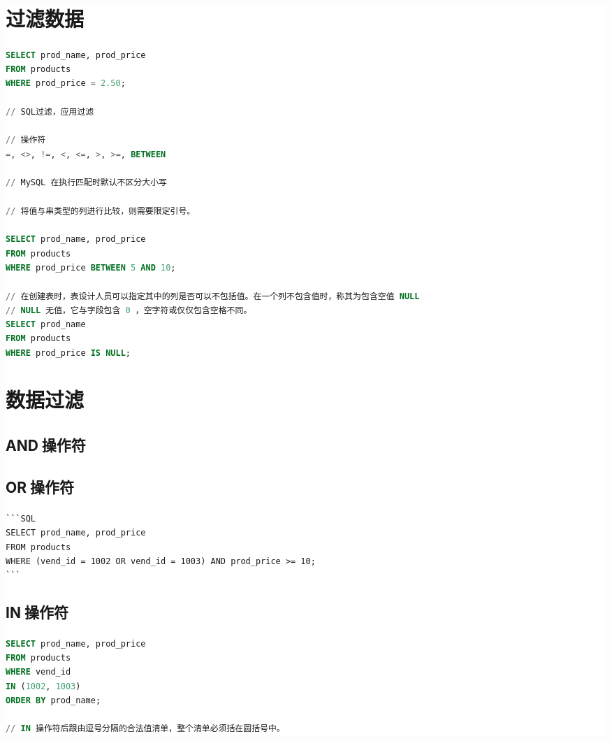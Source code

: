 # 过滤数据

```SQL
SELECT prod_name, prod_price 
FROM products 
WHERE prod_price = 2.50;

// SQL过滤，应用过滤

// 操作符
=, <>, !=, <, <=, >, >=, BETWEEN

// MySQL 在执行匹配时默认不区分大小写

// 将值与串类型的列进行比较，则需要限定引号。

SELECT prod_name, prod_price 
FROM products 
WHERE prod_price BETWEEN 5 AND 10;

// 在创建表时，表设计人员可以指定其中的列是否可以不包括值。在一个列不包含值时，称其为包含空值 NULL
// NULL 无值，它与字段包含 0 ，空字符或仅仅包含空格不同。
SELECT prod_name 
FROM products 
WHERE prod_price IS NULL;
```

# 数据过滤

## AND 操作符
## OR 操作符

    ```SQL
    SELECT prod_name, prod_price 
    FROM products 
    WHERE (vend_id = 1002 OR vend_id = 1003) AND prod_price >= 10;
    ```

## IN 操作符

```SQL
SELECT prod_name, prod_price
FROM products
WHERE vend_id
IN (1002, 1003)
ORDER BY prod_name;
    
// IN 操作符后跟由逗号分隔的合法值清单，整个清单必须括在圆括号中。
```
